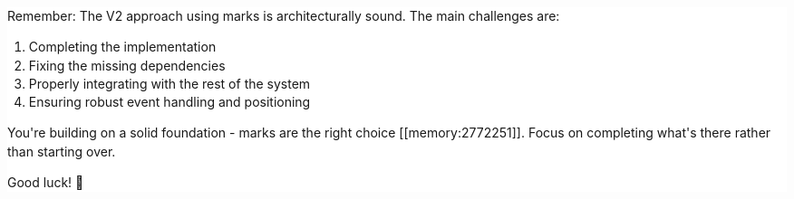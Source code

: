 
Remember: The V2 approach using marks is architecturally sound. The main challenges are:
1. Completing the implementation
2. Fixing the missing dependencies  
3. Properly integrating with the rest of the system
4. Ensuring robust event handling and positioning

You're building on a solid foundation - marks are the right choice [[memory:2772251]]. Focus on completing what's there rather than starting over.

Good luck! 🚀 